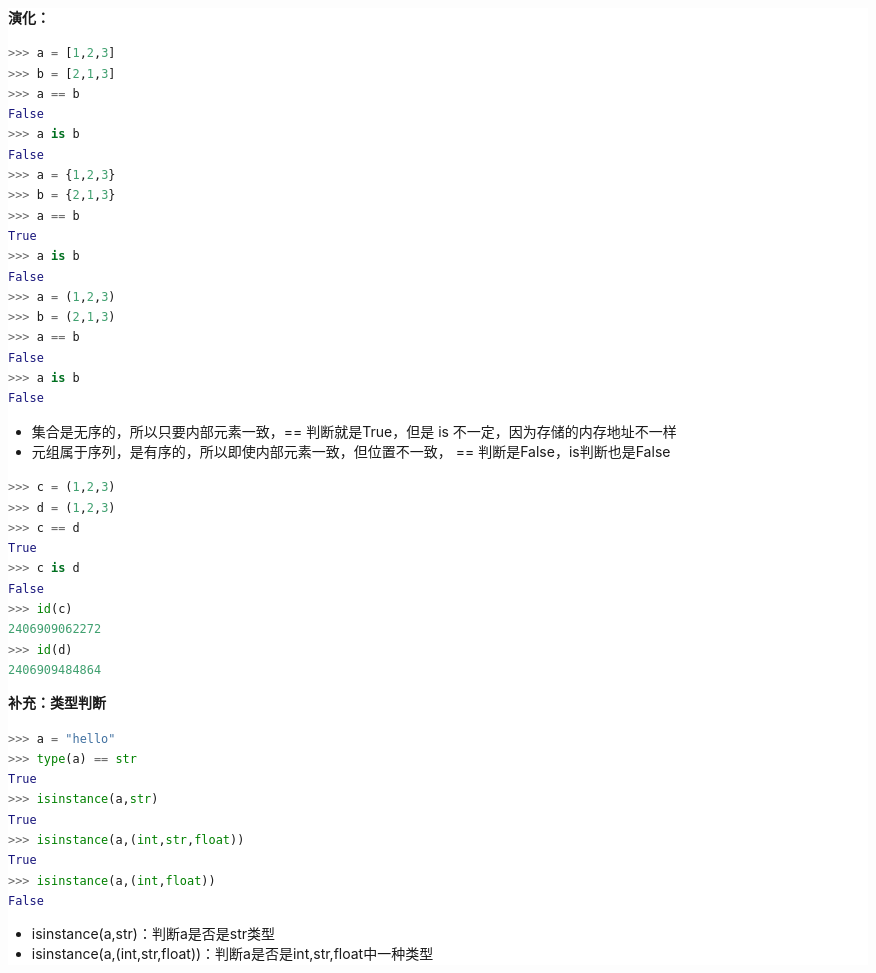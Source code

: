 **演化：**

```python
>>> a = [1,2,3]
>>> b = [2,1,3]
>>> a == b
False
>>> a is b
False
>>> a = {1,2,3}
>>> b = {2,1,3}
>>> a == b
True
>>> a is b
False
>>> a = (1,2,3)
>>> b = (2,1,3)
>>> a == b
False
>>> a is b
False
```

- 集合是无序的，所以只要内部元素一致，== 判断就是True，但是 is 不一定，因为存储的内存地址不一样
- 元组属于序列，是有序的，所以即使内部元素一致，但位置不一致， == 判断是False，is判断也是False

```python
>>> c = (1,2,3)
>>> d = (1,2,3)
>>> c == d
True
>>> c is d
False
>>> id(c)
2406909062272
>>> id(d)
2406909484864
```

**补充：类型判断**

```python
>>> a = "hello"
>>> type(a) == str
True
>>> isinstance(a,str)
True
>>> isinstance(a,(int,str,float))
True
>>> isinstance(a,(int,float))
False
```

- isinstance(a,str)：判断a是否是str类型
- isinstance(a,(int,str,float))：判断a是否是int,str,float中一种类型

